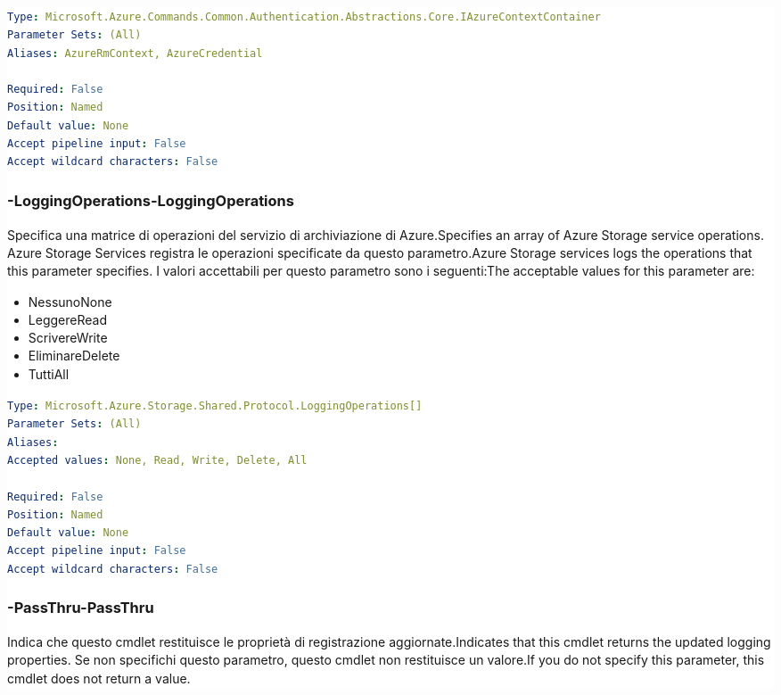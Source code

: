 ```yaml
Type: Microsoft.Azure.Commands.Common.Authentication.Abstractions.Core.IAzureContextContainer
Parameter Sets: (All)
Aliases: AzureRmContext, AzureCredential

Required: False
Position: Named
Default value: None
Accept pipeline input: False
Accept wildcard characters: False
```

### <span data-ttu-id="7486a-118">-LoggingOperations</span><span class="sxs-lookup"><span data-stu-id="7486a-118">-LoggingOperations</span></span>
<span data-ttu-id="7486a-119">Specifica una matrice di operazioni del servizio di archiviazione di Azure.</span><span class="sxs-lookup"><span data-stu-id="7486a-119">Specifies an array of Azure Storage service operations.</span></span>
<span data-ttu-id="7486a-120">Azure Storage Services registra le operazioni specificate da questo parametro.</span><span class="sxs-lookup"><span data-stu-id="7486a-120">Azure Storage services logs the operations that this parameter specifies.</span></span>
<span data-ttu-id="7486a-121">I valori accettabili per questo parametro sono i seguenti:</span><span class="sxs-lookup"><span data-stu-id="7486a-121">The acceptable values for this parameter are:</span></span>
- <span data-ttu-id="7486a-122">Nessuno</span><span class="sxs-lookup"><span data-stu-id="7486a-122">None</span></span>
- <span data-ttu-id="7486a-123">Leggere</span><span class="sxs-lookup"><span data-stu-id="7486a-123">Read</span></span>
- <span data-ttu-id="7486a-124">Scrivere</span><span class="sxs-lookup"><span data-stu-id="7486a-124">Write</span></span>
- <span data-ttu-id="7486a-125">Eliminare</span><span class="sxs-lookup"><span data-stu-id="7486a-125">Delete</span></span>
- <span data-ttu-id="7486a-126">Tutti</span><span class="sxs-lookup"><span data-stu-id="7486a-126">All</span></span>

```yaml
Type: Microsoft.Azure.Storage.Shared.Protocol.LoggingOperations[]
Parameter Sets: (All)
Aliases:
Accepted values: None, Read, Write, Delete, All

Required: False
Position: Named
Default value: None
Accept pipeline input: False
Accept wildcard characters: False
```

### <span data-ttu-id="7486a-127">-PassThru</span><span class="sxs-lookup"><span data-stu-id="7486a-127">-PassThru</span></span>
<span data-ttu-id="7486a-128">Indica che questo cmdlet restituisce le proprietà di registrazione aggiornate.</span><span class="sxs-lookup"><span data-stu-id="7486a-128">Indicates that this cmdlet returns the updated logging properties.</span></span>
<span data-ttu-id="7486a-129">Se non specifichi questo parametro, questo cmdlet non restituisce un valore.</span><span class="sxs-lookup"><span data-stu-id="7486a-129">If you do not specify this parameter, this cmdlet does not return a value.</span></span>
